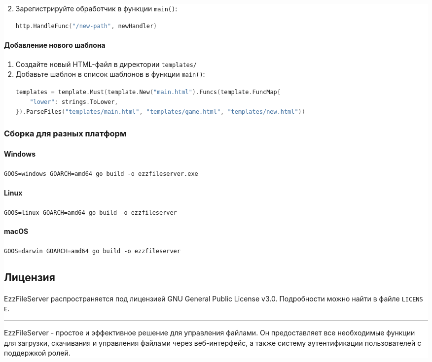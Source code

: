 2. Зарегистрируйте обработчик в функции `main()`:
   ```go
   http.HandleFunc("/new-path", newHandler)
   ```

#### Добавление нового шаблона

1. Создайте новый HTML-файл в директории `templates/`
2. Добавьте шаблон в список шаблонов в функции `main()`:
   ```go
   templates = template.Must(template.New("main.html").Funcs(template.FuncMap{
       "lower": strings.ToLower,
   }).ParseFiles("templates/main.html", "templates/game.html", "templates/new.html"))
   ```

### Сборка для разных платформ

#### Windows

```
GOOS=windows GOARCH=amd64 go build -o ezzfileserver.exe
```

#### Linux

```
GOOS=linux GOARCH=amd64 go build -o ezzfileserver
```

#### macOS

```
GOOS=darwin GOARCH=amd64 go build -o ezzfileserver
```

## Лицензия

EzzFileServer распространяется под лицензией GNU General Public License v3.0. Подробности можно найти в файле `LICENSE`.

---

EzzFileServer - простое и эффективное решение для управления файлами. Он предоставляет все необходимые функции для загрузки, скачивания и управления файлами через веб-интерфейс, а также систему аутентификации пользователей с поддержкой ролей.

